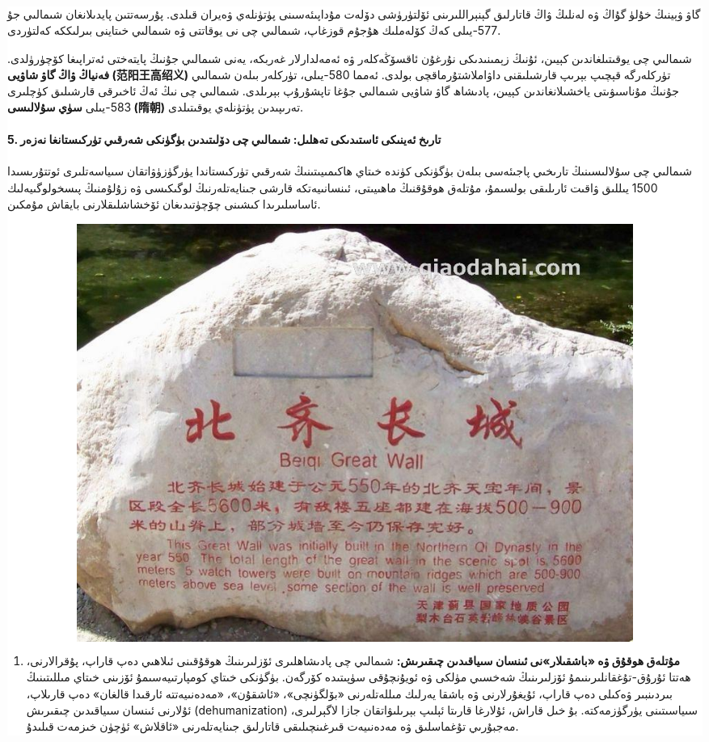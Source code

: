 گاۋ ۋېينىڭ خۇلۈ گۇاڭ ۋە لەنلىڭ ۋاڭ قاتارلىق گېنېراللىرىنى ئۆلتۈرۈشى دۆلەت مۇداپىئەسىنى پۈتۈنلەي ۋەيران قىلدى. پۇرسەتتىن پايدىلانغان شىمالىي جۇ 577-يىلى كەڭ كۆلەملىك ھۇجۇم قوزغاپ، شىمالىي چى نى يوقاتتى ۋە شىمالىي خىتاينى بىرلىككە كەلتۈردى.

شىمالىي چى يوقىتىلغاندىن كېيىن، ئۇنىڭ زېمىنىدىكى نۇرغۇن ئاقسۆڭەكلەر ۋە ئەمەلدارلار غەربكە، يەنى شىمالىي جۇنىڭ پايتەختى ئەتراپىغا كۆچۈرۈلدى. **فەنياڭ ۋاڭ گاۋ شاۋيى (范阳王高绍义)** تۈركلەرگە قېچىپ بېرىپ قارشىلىقنى داۋاملاشتۇرماقچى بولدى. ئەمما 580-يىلى، تۈركلەر بىلەن شىمالىي جۇنىڭ مۇناسىۋىتى ياخشىلانغاندىن كېيىن، پادىشاھ گاۋ شاۋيى شىمالىي جۇغا تاپشۇرۇپ بېرىلدى. شىمالىي چى نىڭ ئەڭ ئاخىرقى قارشىلىق كۈچلىرى 583-يىلى **سۈي سۇلالىسى (隋朝)** تەرىپىدىن پۈتۈنلەي يوقىتىلدى.

#### **5. تارىخ ئەينىكى ئاستىدىكى تەھلىل: شىمالىي چى دۆلىتىدىن بۈگۈنكى شەرقىي تۈركىستانغا نەزەر**

شىمالىي چى سۇلالىسىنىڭ تارىخىي پاجىئەسى بىلەن بۈگۈنكى كۈندە خىتاي ھاكىمىيىتىنىڭ شەرقىي تۈركىستاندا يۈرگۈزۈۋاتقان سىياسەتلىرى ئوتتۇرىسىدا 1500 يىللىق ۋاقىت ئارىلىقى بولسىمۇ، مۇتلەق ھوقۇقنىڭ ماھىيىتى، ئىنسانىيەتكە قارشى جىنايەتلەرنىڭ لوگىكىسى ۋە زۇلۇمنىڭ پىسخولوگىيەلىك ئاساسلىرىدا كىشىنى چۆچۈتىدىغان ئۆخشاشلىقلارنى بايقاش مۇمكىن.

<img src="https://raw.githubusercontent.com/UyCoder/paydilar/master/pics/shimaliQi05.jpg" style="display: block; margin-left: auto; margin-right: auto; width: 80%;">

1.  **مۇتلەق ھوقۇق ۋە «باشقىلار»نى ئىنسان سىياقىدىن چىقىرىش:** شىمالىي چى پادىشاھلىرى ئۆزلىرىنىڭ ھوقۇقىنى ئىلاھىي دەپ قاراپ، پۇقرالارنى، ھەتتا ئۇرۇق-تۇغقانلىرىنىمۇ ئۆزلىرىنىڭ شەخسىي مۈلكى ۋە ئويۇنچۇقى سۈپىتىدە كۆرگەن. بۈگۈنكى خىتاي كومپارتىيەسىمۇ ئۆزىنى خىتاي مىللىتىنىڭ بىردىنبىر ۋەكىلى دەپ قاراپ، ئۇيغۇرلارنى ۋە باشقا يەرلىك مىللەتلەرنى «بۆلگۈنچى»، «ئاشقۇن»، «مەدەنىيەتتە ئارقىدا قالغان» دەپ قارىلاپ، ئۇلارنى ئىنسان سىياقىدىن چىقىرىش (dehumanization) سىياسىتىنى يۈرگۈزمەكتە. بۇ خىل قاراش، ئۇلارغا قارىتا ئېلىپ بېرىلىۋاتقان جازا لاگېرلىرى، مەجبۇرىي تۇغماسلىق ۋە مەدەنىيەت قىرغىنچىلىقى قاتارلىق جىنايەتلەرنى «ئاقلاش» ئۈچۈن خىزمەت قىلىدۇ.
